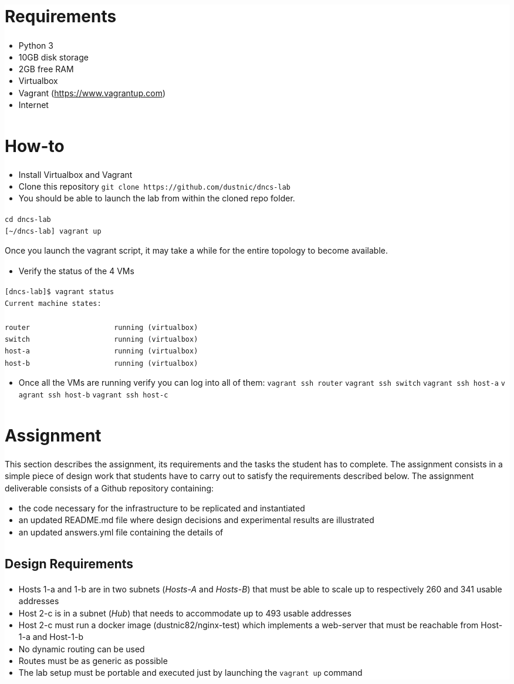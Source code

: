 # Requirements
 - Python 3
 - 10GB disk storage
 - 2GB free RAM
 - Virtualbox
 - Vagrant (https://www.vagrantup.com)
 - Internet

# How-to
 - Install Virtualbox and Vagrant
 - Clone this repository
`git clone https://github.com/dustnic/dncs-lab`
 - You should be able to launch the lab from within the cloned repo folder.
```
cd dncs-lab
[~/dncs-lab] vagrant up
```
Once you launch the vagrant script, it may take a while for the entire topology to become available.
 - Verify the status of the 4 VMs
```
[dncs-lab]$ vagrant status
Current machine states:

router                    running (virtualbox)
switch                    running (virtualbox)
host-a                    running (virtualbox)
host-b                    running (virtualbox)
```
- Once all the VMs are running verify you can log into all of them:
`vagrant ssh router`
`vagrant ssh switch`
`vagrant ssh host-a`
`vagrant ssh host-b`
`vagrant ssh host-c`

# Assignment
This section describes the assignment, its requirements and the tasks the student has to complete.
The assignment consists in a simple piece of design work that students have to carry out to satisfy the requirements described below.
The assignment deliverable consists of a Github repository containing:
- the code necessary for the infrastructure to be replicated and instantiated
- an updated README.md file where design decisions and experimental results are illustrated
- an updated answers.yml file containing the details of 

## Design Requirements
- Hosts 1-a and 1-b are in two subnets (*Hosts-A* and *Hosts-B*) that must be able to scale up to respectively 260 and 341 usable addresses
- Host 2-c is in a subnet (*Hub*) that needs to accommodate up to 493 usable addresses
- Host 2-c must run a docker image (dustnic82/nginx-test) which implements a web-server that must be reachable from Host-1-a and Host-1-b
- No dynamic routing can be used
- Routes must be as generic as possible
- The lab setup must be portable and executed just by launching the `vagrant up` command
